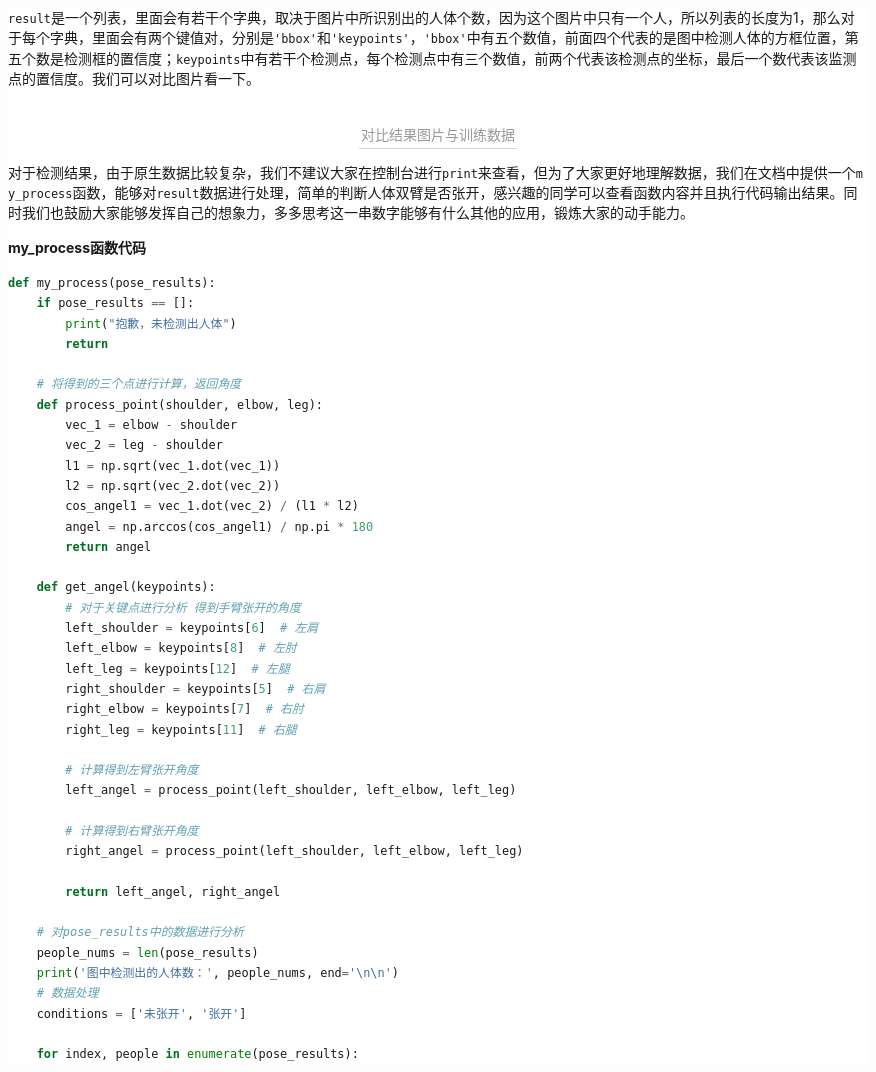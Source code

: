 `result`是一个列表，里面会有若干个字典，取决于图片中所识别出的人体个数，因为这个图片中只有一个人，所以列表的长度为1，那么对于每个字典，里面会有两个键值对，分别是`'bbox'`和`'keypoints'`，`'bbox'`中有五个数值，前面四个代表的是图中检测人体的方框位置，第五个数是检测框的置信度；`keypoints`中有若干个检测点，每个检测点中有三个数值，前两个代表该检测点的坐标，最后一个数代表该监测点的置信度。我们可以对比图片看一下。

<center>
    <img style="border-radius: 0.3125em;
    box-shadow: 0 2px 4px 0 rgba(34,36,38,.12),0 2px 10px 0 rgba(34,36,38,.08);" 
    src="img/pose_inference.png" alt=""/>
    <br>
    <div style="color:orange; border-bottom: 1px solid #d9d9d9;
    display: inline-block;
    color: #999;
    padding: 2px;">
      对比结果图片与训练数据
  	</div>
</center>




对于检测结果，由于原生数据比较复杂，我们不建议大家在控制台进行`print`来查看，但为了大家更好地理解数据，我们在文档中提供一个`my_process`函数，能够对`result`数据进行处理，简单的判断人体双臂是否张开，感兴趣的同学可以查看函数内容并且执行代码输出结果。同时我们也鼓励大家能够发挥自己的想象力，多多思考这一串数字能够有什么其他的应用，锻炼大家的动手能力。



**my_process函数代码**

~~~python
def my_process(pose_results):
    if pose_results == []:
        print("抱歉，未检测出人体")
        return

    # 将得到的三个点进行计算，返回角度
    def process_point(shoulder, elbow, leg):
        vec_1 = elbow - shoulder
        vec_2 = leg - shoulder
        l1 = np.sqrt(vec_1.dot(vec_1))
        l2 = np.sqrt(vec_2.dot(vec_2))
        cos_angel1 = vec_1.dot(vec_2) / (l1 * l2)
        angel = np.arccos(cos_angel1) / np.pi * 180
        return angel

    def get_angel(keypoints):
        # 对于关键点进行分析 得到手臂张开的角度
        left_shoulder = keypoints[6]  # 左肩
        left_elbow = keypoints[8]  # 左肘
        left_leg = keypoints[12]  # 左腿
        right_shoulder = keypoints[5]  # 右肩
        right_elbow = keypoints[7]  # 右肘
        right_leg = keypoints[11]  # 右腿

        # 计算得到左臂张开角度
        left_angel = process_point(left_shoulder, left_elbow, left_leg)

        # 计算得到右臂张开角度
        right_angel = process_point(left_shoulder, left_elbow, left_leg)

        return left_angel, right_angel

    # 对pose_results中的数据进行分析
    people_nums = len(pose_results)
    print('图中检测出的人体数：', people_nums, end='\n\n')
    # 数据处理
    conditions = ['未张开', '张开']

    for index, people in enumerate(pose_results):
~~~